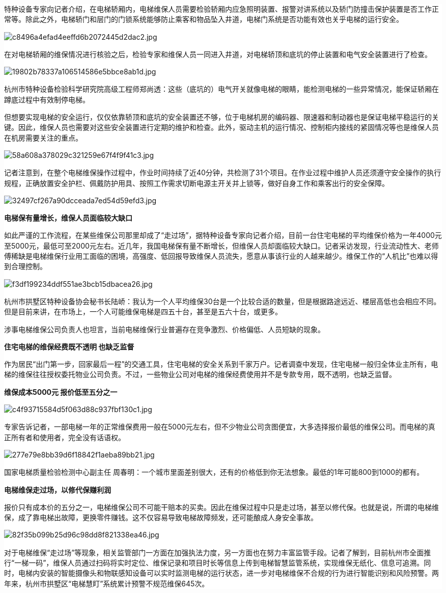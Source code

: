 特种设备专家向记者介绍，在电梯轿厢内，电梯维保人员需要检验轿厢内应急照明装置、报警对讲系统以及轿门防撞击保护装置是否工作正常等。除此之外，电梯轿门和层门的门锁系统能够防止乘客和物品坠入井道，电梯门系统是否功能有效也关乎电梯的运行安全。

![c8496a4efad4eeffd6b2072445d2dac2.jpg](https://raw.githubusercontent.com/qqhsx/qqnews_image/main/2024/04/21/“纸片人”维保电梯，安全岂能儿戏？揭开电梯维保市场乱象/c8496a4efad4eeffd6b2072445d2dac2.jpg)

在对电梯轿厢的维保情况进行核验之后，检验专家和维保人员一同进入井道，对电梯轿顶和底坑的停止装置和电气安全装置进行了检查。

![19802b78337a106514586e5bbce8ab1d.jpg](https://raw.githubusercontent.com/qqhsx/qqnews_image/main/2024/04/21/“纸片人”维保电梯，安全岂能儿戏？揭开电梯维保市场乱象/19802b78337a106514586e5bbce8ab1d.jpg)

杭州市特种设备检验科学研究院高级工程师郑尚透：这些（底坑的）电气开关就像电梯的眼睛，能检测电梯的一些异常情况，能保证轿厢在蹲底过程中有效制停电梯。

但想要实现电梯的安全运行，仅仅依靠轿顶和底坑的安全装置还不够，位于电梯机房的编码器、限速器和制动器也是保证电梯平稳运行的关键。因此，维保人员也需要对这些安全装置进行定期的维护和检查。此外，驱动主机的运行情况、控制柜内接线的紧固情况等也是维保人员在机房需要关注的重点。

![58a608a378029c321259e67f4f9f41c3.jpg](https://raw.githubusercontent.com/qqhsx/qqnews_image/main/2024/04/21/“纸片人”维保电梯，安全岂能儿戏？揭开电梯维保市场乱象/58a608a378029c321259e67f4f9f41c3.jpg)

记者注意到，在整个电梯维保操作过程中，作业时间持续了近40分钟，共检测了31个项目。在作业过程中维护人员还须遵守安全操作的执行规程，正确放置安全护栏、佩戴防护用具、按照工作需求切断电源主开关并上锁等，做好自身工作和乘客出行的安全保障。

![32497cf267a90dcceada7ed54d59efd3.jpg](https://raw.githubusercontent.com/qqhsx/qqnews_image/main/2024/04/21/“纸片人”维保电梯，安全岂能儿戏？揭开电梯维保市场乱象/32497cf267a90dcceada7ed54d59efd3.jpg)

**电梯保有量增长，维保人员面临较大缺口**

如此严谨的工作流程，在某些维保公司那里却成了“走过场”，据特种设备专家向记者介绍，目前一台住宅电梯的平均维保价格为一年4000元至5000元，最低可至2000元左右。近几年，我国电梯保有量不断增长，但维保人员却面临较大缺口。记者采访发现，行业流动性大、老师傅稀缺是电梯维保行业用工面临的困境，高强度、低回报导致维保人员流失，愿意从事该行业的人越来越少。维保工作的“人机比”也难以得到合理控制。

![f3df199234ddf551ae3bcb15dbacea26.jpg](https://raw.githubusercontent.com/qqhsx/qqnews_image/main/2024/04/21/“纸片人”维保电梯，安全岂能儿戏？揭开电梯维保市场乱象/f3df199234ddf551ae3bcb15dbacea26.jpg)

杭州市拱墅区特种设备协会秘书长陆峤：我认为一个人平均维保30台是一个比较合适的数量，但是根据路途远近、楼层高低也会相应不同。但是目前来讲，在市场上，一个人可能维保电梯是四五十台，甚至是五六十台，或更多。

涉事电梯维保公司负责人也坦言，当前电梯维保行业普遍存在竞争激烈、价格偏低、人员短缺的现象。

**住宅电梯的维保经费既不透明 也缺乏监督**

作为居民“出门第一步，回家最后一程”的交通工具，住宅电梯的安全关系到千家万户。记者调查中发现，住宅电梯一般归全体业主所有，电梯的维保往往授权委托物业公司负责。不过，一些物业公司对电梯的维保经费使用并不是专款专用，既不透明，也缺乏监督。

**维保成本5000元 报价低至五分之一**

![c4f93715584d5f063d88c937fbf130c1.jpg](https://raw.githubusercontent.com/qqhsx/qqnews_image/main/2024/04/21/“纸片人”维保电梯，安全岂能儿戏？揭开电梯维保市场乱象/c4f93715584d5f063d88c937fbf130c1.jpg)

专家告诉记者，一部电梯一年的正常维保费用一般在5000元左右，但不少物业公司贪图便宜，大多选择报价最低的维保公司。而电梯的真正所有者和使用者，完全没有话语权。

![277e79e8bb39d6f18842f1aeba89bb21.jpg](https://raw.githubusercontent.com/qqhsx/qqnews_image/main/2024/04/21/“纸片人”维保电梯，安全岂能儿戏？揭开电梯维保市场乱象/277e79e8bb39d6f18842f1aeba89bb21.jpg)

国家电梯质量检验检测中心副主任 周春明：一个城市里面差别很大，还有的价格低到你无法想象。最低的1年可能800到1000的都有。

**电梯维保走过场，以修代保赚利润**

报价只有成本价的五分之一，电梯维保公司不可能干赔本的买卖。因此在维保过程中只是走过场，甚至以修代保。也就是说，所谓的电梯维保，成了靠电梯出故障，更换零件赚钱。这不仅容易导致电梯故障频发，还可能酿成人身安全事故。

![82f35b099b25d96c98dd8f821338ea46.jpg](https://raw.githubusercontent.com/qqhsx/qqnews_image/main/2024/04/21/“纸片人”维保电梯，安全岂能儿戏？揭开电梯维保市场乱象/82f35b099b25d96c98dd8f821338ea46.jpg)

对于电梯维保“走过场”等现象，相关监管部门一方面在加强执法力度，另一方面也在努力丰富监管手段。记者了解到，目前杭州市全面推行“一梯一码”，维保人员通过扫码将实时定位、维保记录和项目时长等信息上传到电梯智慧监管系统，实现维保无纸化、信息可追溯。同时，电梯内安装的智能摄像头和物联感知设备可以实时监测电梯的运行状态，进一步对电梯维保不合规的行为进行智能识别和风险预警。两年来，杭州市拱墅区“电梯慧盯”系统累计预警不规范维保645次。
